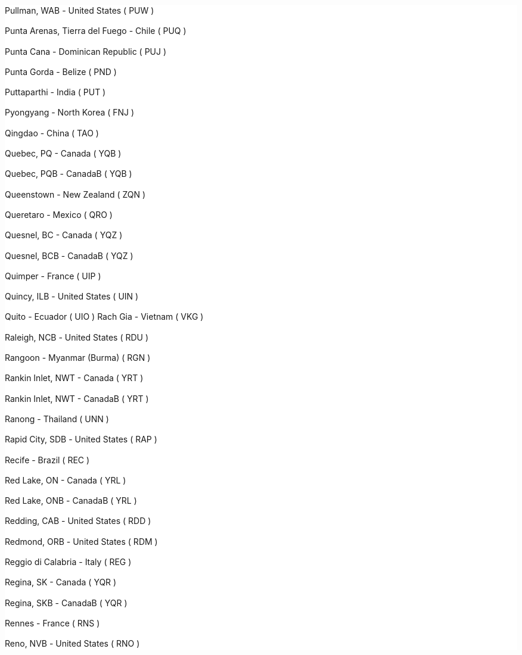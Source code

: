 Pullman, WAВ - United States ( PUW )

Punta Arenas, Tierra del Fuego - Chile ( PUQ )

Punta Cana - Dominican Republic ( PUJ )

Punta Gorda - Belize ( PND )

Puttaparthi - India ( PUT )

Pyongyang - North Korea ( FNJ )

Qingdao - China ( TAO )

Quebec, PQ - Canada ( YQB )

Quebec, PQВ - CanadaВ ( YQB )

Queenstown - New Zealand ( ZQN )

Queretaro - Mexico ( QRO )

Quesnel, BC - Canada ( YQZ )

Quesnel, BCВ - CanadaВ ( YQZ )

Quimper - France ( UIP )

Quincy, ILВ - United States ( UIN )

Quito - Ecuador ( UIO )
Rach Gia - Vietnam ( VKG )

Raleigh, NCВ - United States ( RDU )

Rangoon - Myanmar (Burma) ( RGN )

Rankin Inlet, NWT - Canada ( YRT )

Rankin Inlet, NWT - CanadaВ ( YRT )

Ranong - Thailand ( UNN )

Rapid City, SDВ - United States ( RAP )

Recife - Brazil ( REC )

Red Lake, ON - Canada ( YRL )

Red Lake, ONВ - CanadaВ ( YRL )

Redding, CAВ - United States ( RDD )

Redmond, ORВ - United States ( RDM )

Reggio di Calabria - Italy ( REG )

Regina, SK - Canada ( YQR )

Regina, SKВ - CanadaВ ( YQR )

Rennes - France ( RNS )

Reno, NVВ - United States ( RNO )
